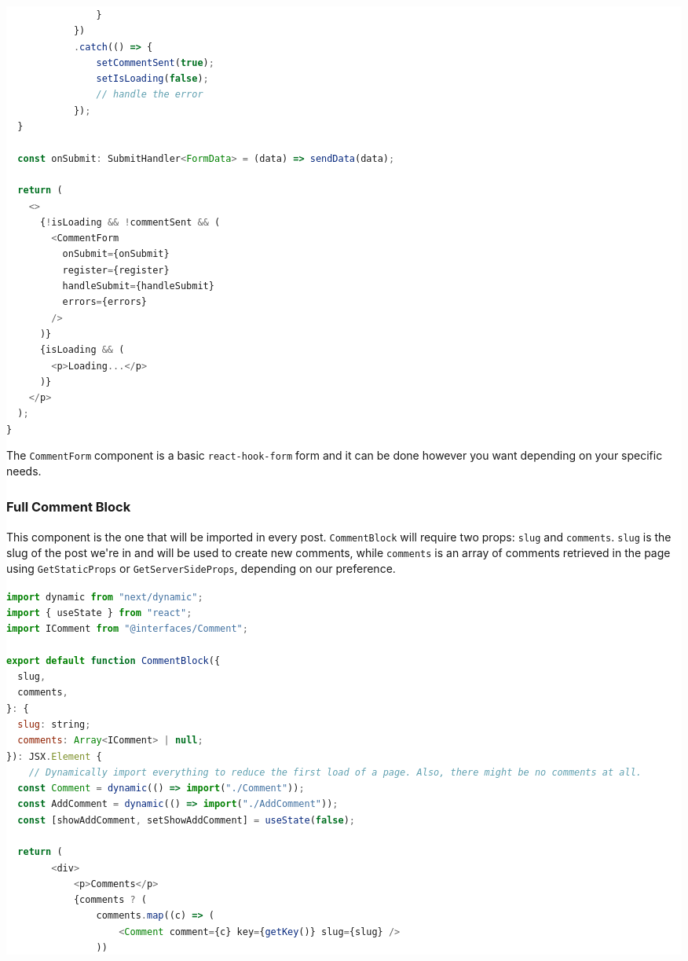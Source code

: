```js
				}
			})
			.catch(() => {
				setCommentSent(true);
				setIsLoading(false);
				// handle the error
			});
  }

  const onSubmit: SubmitHandler<FormData> = (data) => sendData(data);

  return (
    <>
      {!isLoading && !commentSent && (
        <CommentForm
          onSubmit={onSubmit}
          register={register}
          handleSubmit={handleSubmit}
          errors={errors}
        />
      )}
      {isLoading && (
       	<p>Loading...</p>
      )}
    </p>
  );
}
```

The `CommentForm` component is a basic `react-hook-form` form and it can be done however you want depending on your specific needs.

### Full Comment Block
This component is the one that will be imported in every post.
`CommentBlock` will require two props: `slug` and `comments`. 
`slug` is the slug of the post we're in and will be used to create new comments, while `comments` is an array of comments retrieved in the page using `GetStaticProps` or `GetServerSideProps`, depending on our preference.

```js
import dynamic from "next/dynamic";
import { useState } from "react";
import IComment from "@interfaces/Comment";

export default function CommentBlock({
  slug,
  comments,
}: {
  slug: string;
  comments: Array<IComment> | null;
}): JSX.Element {
	// Dynamically import everything to reduce the first load of a page. Also, there might be no comments at all.
  const Comment = dynamic(() => import("./Comment"));
  const AddComment = dynamic(() => import("./AddComment"));
  const [showAddComment, setShowAddComment] = useState(false);

  return (
		<div>
			<p>Comments</p>
			{comments ? (
				comments.map((c) => (
					<Comment comment={c} key={getKey()} slug={slug} />
				))
```